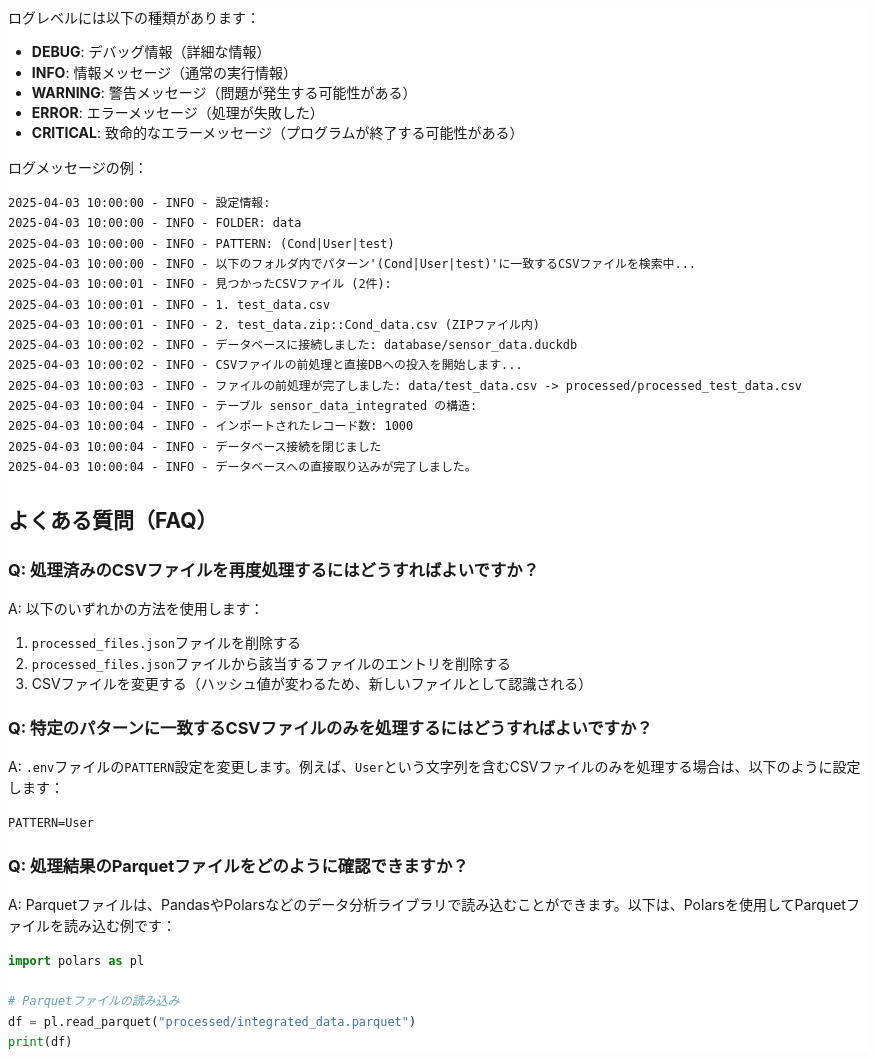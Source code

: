 ログレベルには以下の種類があります：

- **DEBUG**: デバッグ情報（詳細な情報）
- **INFO**: 情報メッセージ（通常の実行情報）
- **WARNING**: 警告メッセージ（問題が発生する可能性がある）
- **ERROR**: エラーメッセージ（処理が失敗した）
- **CRITICAL**: 致命的なエラーメッセージ（プログラムが終了する可能性がある）

ログメッセージの例：

```
2025-04-03 10:00:00 - INFO - 設定情報:
2025-04-03 10:00:00 - INFO - FOLDER: data
2025-04-03 10:00:00 - INFO - PATTERN: (Cond|User|test)
2025-04-03 10:00:00 - INFO - 以下のフォルダ内でパターン'(Cond|User|test)'に一致するCSVファイルを検索中...
2025-04-03 10:00:01 - INFO - 見つかったCSVファイル (2件):
2025-04-03 10:00:01 - INFO - 1. test_data.csv
2025-04-03 10:00:01 - INFO - 2. test_data.zip::Cond_data.csv (ZIPファイル内)
2025-04-03 10:00:02 - INFO - データベースに接続しました: database/sensor_data.duckdb
2025-04-03 10:00:02 - INFO - CSVファイルの前処理と直接DBへの投入を開始します...
2025-04-03 10:00:03 - INFO - ファイルの前処理が完了しました: data/test_data.csv -> processed/processed_test_data.csv
2025-04-03 10:00:04 - INFO - テーブル sensor_data_integrated の構造:
2025-04-03 10:00:04 - INFO - インポートされたレコード数: 1000
2025-04-03 10:00:04 - INFO - データベース接続を閉じました
2025-04-03 10:00:04 - INFO - データベースへの直接取り込みが完了しました。
```

## よくある質問（FAQ）

### Q: 処理済みのCSVファイルを再度処理するにはどうすればよいですか？

A: 以下のいずれかの方法を使用します：

1. `processed_files.json`ファイルを削除する
2. `processed_files.json`ファイルから該当するファイルのエントリを削除する
3. CSVファイルを変更する（ハッシュ値が変わるため、新しいファイルとして認識される）

### Q: 特定のパターンに一致するCSVファイルのみを処理するにはどうすればよいですか？

A: `.env`ファイルの`PATTERN`設定を変更します。例えば、`User`という文字列を含むCSVファイルのみを処理する場合は、以下のように設定します：

```
PATTERN=User
```

### Q: 処理結果のParquetファイルをどのように確認できますか？

A: Parquetファイルは、PandasやPolarsなどのデータ分析ライブラリで読み込むことができます。以下は、Polarsを使用してParquetファイルを読み込む例です：

```python
import polars as pl

# Parquetファイルの読み込み
df = pl.read_parquet("processed/integrated_data.parquet")
print(df)
```
